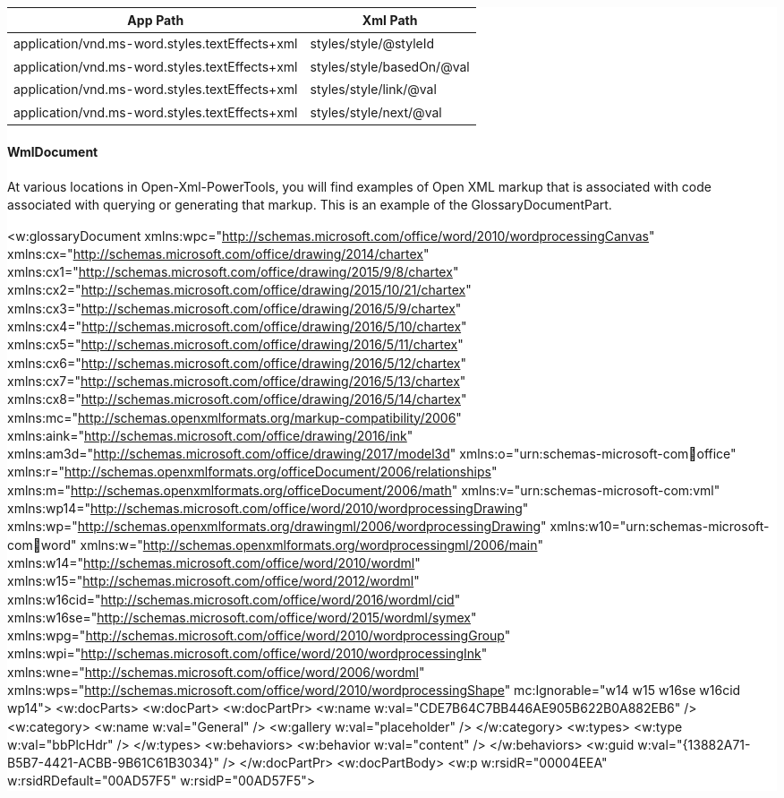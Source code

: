 | App Path                                       | Xml Path                  |
| ---------------------------------------------- | ------------------------- |
| application/vnd.ms-word.styles.textEffects+xml | styles/style/@styleId     |
| application/vnd.ms-word.styles.textEffects+xml | styles/style/basedOn/@val |
| application/vnd.ms-word.styles.textEffects+xml | styles/style/link/@val    |
| application/vnd.ms-word.styles.textEffects+xml | styles/style/next/@val    |

#### WmlDocument
At various locations in Open-Xml-PowerTools, you will find examples of Open XML markup that is associated with code associated with
querying or generating that markup.  This is an example of the GlossaryDocumentPart.

<w:glossaryDocument xmlns:wpc="http://schemas.microsoft.com/office/word/2010/wordprocessingCanvas" xmlns:cx="http://schemas.microsoft.com/office/drawing/2014/chartex" xmlns:cx1="http://schemas.microsoft.com/office/drawing/2015/9/8/chartex" xmlns:cx2="http://schemas.microsoft.com/office/drawing/2015/10/21/chartex" xmlns:cx3="http://schemas.microsoft.com/office/drawing/2016/5/9/chartex" xmlns:cx4="http://schemas.microsoft.com/office/drawing/2016/5/10/chartex" xmlns:cx5="http://schemas.microsoft.com/office/drawing/2016/5/11/chartex" xmlns:cx6="http://schemas.microsoft.com/office/drawing/2016/5/12/chartex" xmlns:cx7="http://schemas.microsoft.com/office/drawing/2016/5/13/chartex" xmlns:cx8="http://schemas.microsoft.com/office/drawing/2016/5/14/chartex" xmlns:mc="http://schemas.openxmlformats.org/markup-compatibility/2006" xmlns:aink="http://schemas.microsoft.com/office/drawing/2016/ink" xmlns:am3d="http://schemas.microsoft.com/office/drawing/2017/model3d" xmlns:o="urn:schemas-microsoft-com:office:office" xmlns:r="http://schemas.openxmlformats.org/officeDocument/2006/relationships" xmlns:m="http://schemas.openxmlformats.org/officeDocument/2006/math" xmlns:v="urn:schemas-microsoft-com:vml" xmlns:wp14="http://schemas.microsoft.com/office/word/2010/wordprocessingDrawing" xmlns:wp="http://schemas.openxmlformats.org/drawingml/2006/wordprocessingDrawing" xmlns:w10="urn:schemas-microsoft-com:office:word" xmlns:w="http://schemas.openxmlformats.org/wordprocessingml/2006/main" xmlns:w14="http://schemas.microsoft.com/office/word/2010/wordml" xmlns:w15="http://schemas.microsoft.com/office/word/2012/wordml" xmlns:w16cid="http://schemas.microsoft.com/office/word/2016/wordml/cid" xmlns:w16se="http://schemas.microsoft.com/office/word/2015/wordml/symex" xmlns:wpg="http://schemas.microsoft.com/office/word/2010/wordprocessingGroup" xmlns:wpi="http://schemas.microsoft.com/office/word/2010/wordprocessingInk" xmlns:wne="http://schemas.microsoft.com/office/word/2006/wordml" xmlns:wps="http://schemas.microsoft.com/office/word/2010/wordprocessingShape" mc:Ignorable="w14 w15 w16se w16cid wp14">
  <w:docParts>
    <w:docPart>
      <w:docPartPr>
        <w:name w:val="CDE7B64C7BB446AE905B622B0A882EB6" />
        <w:category>
          <w:name w:val="General" />
          <w:gallery w:val="placeholder" />
        </w:category>
        <w:types>
          <w:type w:val="bbPlcHdr" />
        </w:types>
        <w:behaviors>
          <w:behavior w:val="content" />
        </w:behaviors>
        <w:guid w:val="{13882A71-B5B7-4421-ACBB-9B61C61B3034}" />
      </w:docPartPr>
      <w:docPartBody>
        <w:p w:rsidR="00004EEA" w:rsidRDefault="00AD57F5" w:rsidP="00AD57F5">

